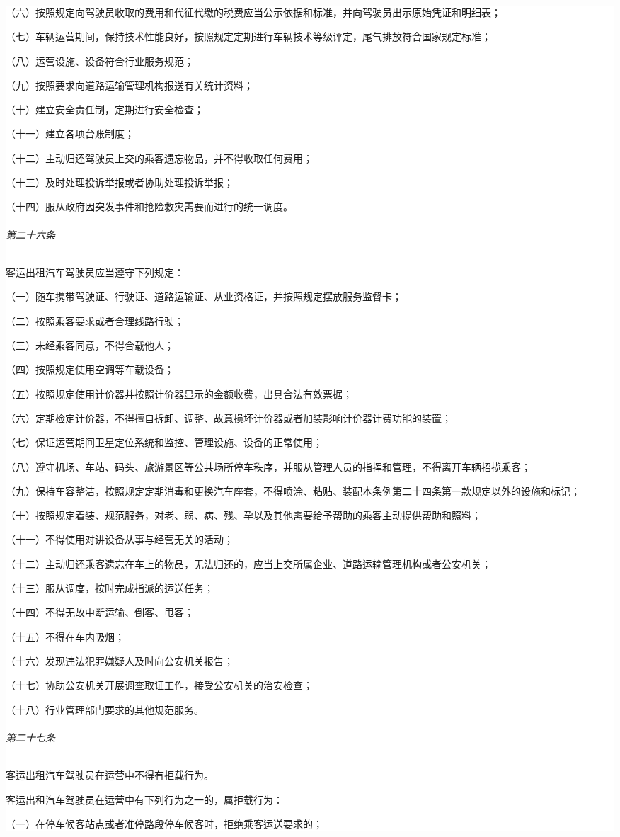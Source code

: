 （六）按照规定向驾驶员收取的费用和代征代缴的税费应当公示依据和标准，并向驾驶员出示原始凭证和明细表；

（七）车辆运营期间，保持技术性能良好，按照规定定期进行车辆技术等级评定，尾气排放符合国家规定标准；

（八）运营设施、设备符合行业服务规范；

（九）按照要求向道路运输管理机构报送有关统计资料；

（十）建立安全责任制，定期进行安全检查；

（十一）建立各项台账制度；

（十二）主动归还驾驶员上交的乘客遗忘物品，并不得收取任何费用；

（十三）及时处理投诉举报或者协助处理投诉举报；

（十四）服从政府因突发事件和抢险救灾需要而进行的统一调度。

###### 第二十六条

客运出租汽车驾驶员应当遵守下列规定：

（一）随车携带驾驶证、行驶证、道路运输证、从业资格证，并按照规定摆放服务监督卡；

（二）按照乘客要求或者合理线路行驶；

（三）未经乘客同意，不得合载他人；

（四）按照规定使用空调等车载设备；

（五）按照规定使用计价器并按照计价器显示的金额收费，出具合法有效票据；

（六）定期检定计价器，不得擅自拆卸、调整、故意损坏计价器或者加装影响计价器计费功能的装置；

（七）保证运营期间卫星定位系统和监控、管理设施、设备的正常使用；

（八）遵守机场、车站、码头、旅游景区等公共场所停车秩序，并服从管理人员的指挥和管理，不得离开车辆招揽乘客；

（九）保持车容整洁，按照规定定期消毒和更换汽车座套，不得喷涂、粘贴、装配本条例第二十四条第一款规定以外的设施和标记；

（十）按照规定着装、规范服务，对老、弱、病、残、孕以及其他需要给予帮助的乘客主动提供帮助和照料；

（十一）不得使用对讲设备从事与经营无关的活动；

（十二）主动归还乘客遗忘在车上的物品，无法归还的，应当上交所属企业、道路运输管理机构或者公安机关；

（十三）服从调度，按时完成指派的运送任务；

（十四）不得无故中断运输、倒客、甩客；

（十五）不得在车内吸烟；

（十六）发现违法犯罪嫌疑人及时向公安机关报告；

（十七）协助公安机关开展调查取证工作，接受公安机关的治安检查；

（十八）行业管理部门要求的其他规范服务。

###### 第二十七条

客运出租汽车驾驶员在运营中不得有拒载行为。

客运出租汽车驾驶员在运营中有下列行为之一的，属拒载行为：

（一）在停车候客站点或者准停路段停车候客时，拒绝乘客运送要求的；
